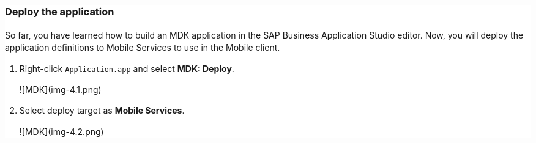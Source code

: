 ### Deploy the application

So far, you have learned how to build an MDK application in the SAP Business Application Studio editor. Now, you will deploy the application definitions to Mobile Services to use in the Mobile client.

1. Right-click `Application.app` and select **MDK: Deploy**.

    <!-- border -->![MDK](img-4.1.png)

2. Select deploy target as **Mobile Services**.

    <!-- border -->![MDK](img-4.2.png)
